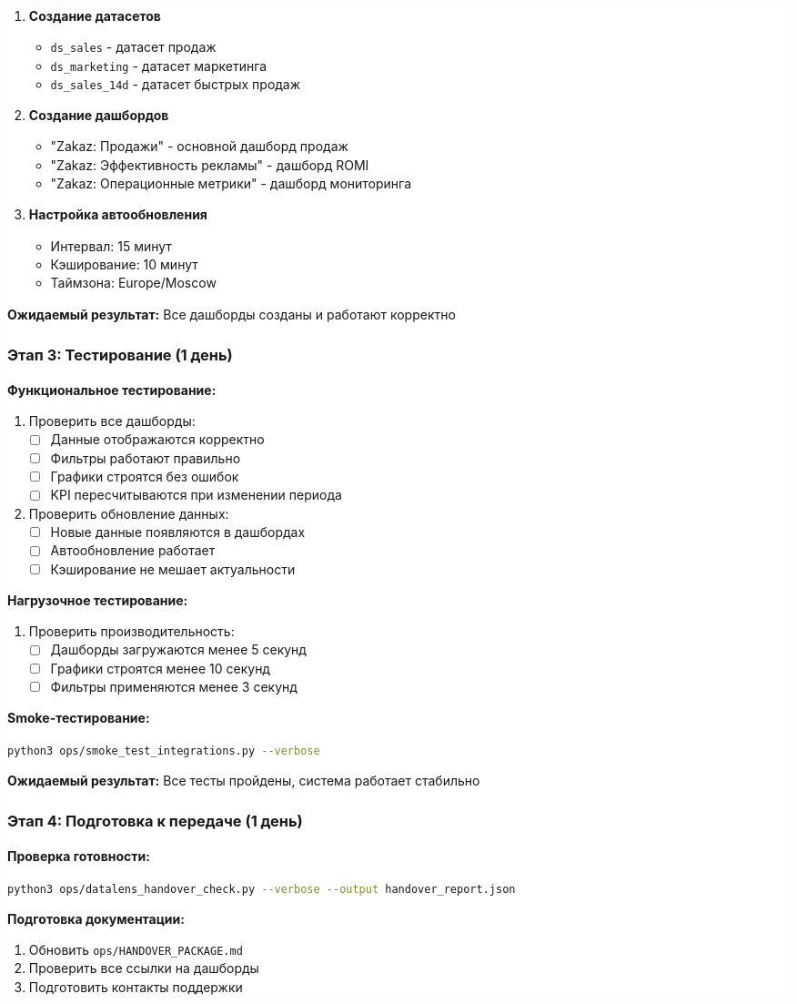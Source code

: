 1. **Создание датасетов**
   - `ds_sales` - датасет продаж
   - `ds_marketing` - датасет маркетинга
   - `ds_sales_14d` - датасет быстрых продаж

2. **Создание дашбордов**
   - "Zakaz: Продажи" - основной дашборд продаж
   - "Zakaz: Эффективность рекламы" - дашборд ROMI
   - "Zakaz: Операционные метрики" - дашборд мониторинга

3. **Настройка автообновления**
   - Интервал: 15 минут
   - Кэширование: 10 минут
   - Таймзона: Europe/Moscow

**Ожидаемый результат:** Все дашборды созданы и работают корректно

### Этап 3: Тестирование (1 день)

**Функциональное тестирование:**
1. Проверить все дашборды:
   - [ ] Данные отображаются корректно
   - [ ] Фильтры работают правильно
   - [ ] Графики строятся без ошибок
   - [ ] KPI пересчитываются при изменении периода

2. Проверить обновление данных:
   - [ ] Новые данные появляются в дашбордах
   - [ ] Автообновление работает
   - [ ] Кэширование не мешает актуальности

**Нагрузочное тестирование:**
1. Проверить производительность:
   - [ ] Дашборды загружаются менее 5 секунд
   - [ ] Графики строятся менее 10 секунд
   - [ ] Фильтры применяются менее 3 секунд

**Smoke-тестирование:**
```bash
python3 ops/smoke_test_integrations.py --verbose
```

**Ожидаемый результат:** Все тесты пройдены, система работает стабильно

### Этап 4: Подготовка к передаче (1 день)

**Проверка готовности:**
```bash
python3 ops/datalens_handover_check.py --verbose --output handover_report.json
```

**Подготовка документации:**
1. Обновить `ops/HANDOVER_PACKAGE.md`
2. Проверить все ссылки на дашборды
3. Подготовить контакты поддержки
